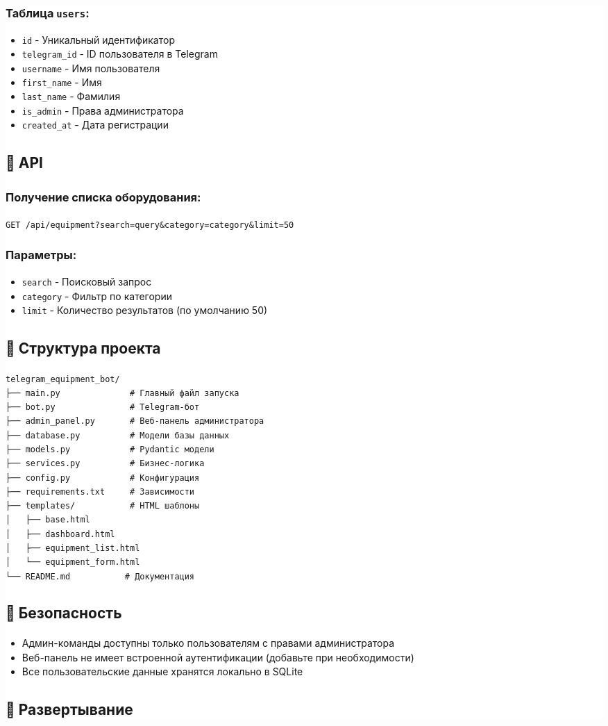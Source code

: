 
### Таблица `users`:
- `id` - Уникальный идентификатор
- `telegram_id` - ID пользователя в Telegram
- `username` - Имя пользователя
- `first_name` - Имя
- `last_name` - Фамилия
- `is_admin` - Права администратора
- `created_at` - Дата регистрации

## 🔧 API

### Получение списка оборудования:
```
GET /api/equipment?search=query&category=category&limit=50
```

### Параметры:
- `search` - Поисковый запрос
- `category` - Фильтр по категории
- `limit` - Количество результатов (по умолчанию 50)

## 📂 Структура проекта

```
telegram_equipment_bot/
├── main.py              # Главный файл запуска
├── bot.py               # Telegram-бот
├── admin_panel.py       # Веб-панель администратора
├── database.py          # Модели базы данных
├── models.py            # Pydantic модели
├── services.py          # Бизнес-логика
├── config.py            # Конфигурация
├── requirements.txt     # Зависимости
├── templates/           # HTML шаблоны
│   ├── base.html
│   ├── dashboard.html
│   ├── equipment_list.html
│   └── equipment_form.html
└── README.md           # Документация
```

## 🔐 Безопасность

- Админ-команды доступны только пользователям с правами администратора
- Веб-панель не имеет встроенной аутентификации (добавьте при необходимости)
- Все пользовательские данные хранятся локально в SQLite

## 🚀 Развертывание
